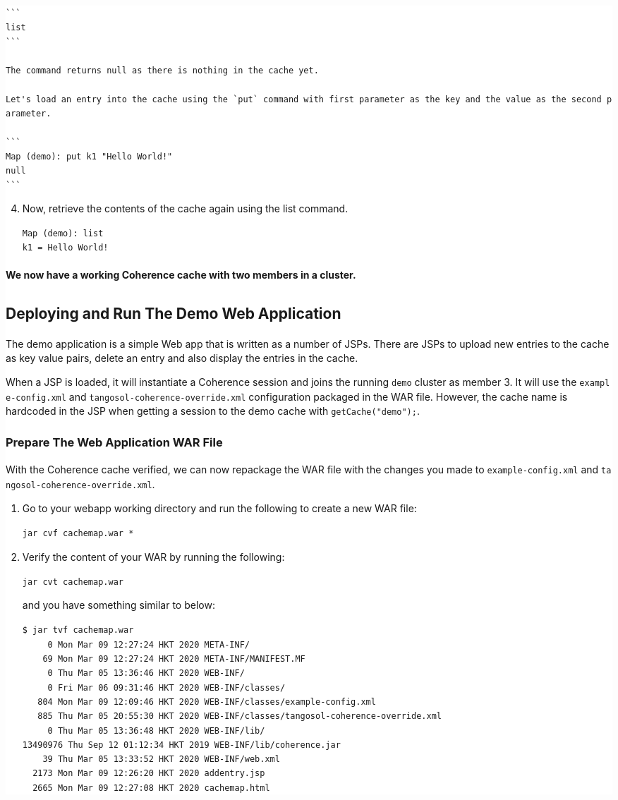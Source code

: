     ```
    list
    ```

    The command returns null as there is nothing in the cache yet.

    Let's load an entry into the cache using the `put` command with first parameter as the key and the value as the second parameter.

    ```
    Map (demo): put k1 "Hello World!"
    null
    ```

4. Now, retrieve the contents of the cache again using the list command.

    ```
    Map (demo): list
    k1 = Hello World!
    ```

#### We now have a working Coherence cache with two members in a cluster. ####



## Deploying and Run The Demo Web Application ##

The demo application is a simple Web app that is written as a number of JSPs. There are JSPs to upload new entries to the cache as key value pairs, delete an entry and also display the entries in the cache.

When a JSP is loaded, it will instantiate a Coherence session and joins the running `demo` cluster as member 3. It will use the `example-config.xml` and `tangosol-coherence-override.xml` configuration packaged in the WAR file. However, the cache name is hardcoded in the JSP when getting a session to the demo cache with `getCache("demo");`.


### Prepare The Web Application WAR File ###

With the Coherence cache verified, we can now repackage the WAR file with the changes you made to `example-config.xml` and `tangosol-coherence-override.xml`.

1. Go to your webapp working directory and run the following to create a new WAR file:

    ```
    jar cvf cachemap.war *
    ```

2. Verify the content of your WAR by running the following:

    ```
    jar cvt cachemap.war
    ```

    and you have something similar to below:

    ```
    $ jar tvf cachemap.war
         0 Mon Mar 09 12:27:24 HKT 2020 META-INF/
        69 Mon Mar 09 12:27:24 HKT 2020 META-INF/MANIFEST.MF
         0 Thu Mar 05 13:36:46 HKT 2020 WEB-INF/
         0 Fri Mar 06 09:31:46 HKT 2020 WEB-INF/classes/
       804 Mon Mar 09 12:09:46 HKT 2020 WEB-INF/classes/example-config.xml
       885 Thu Mar 05 20:55:30 HKT 2020 WEB-INF/classes/tangosol-coherence-override.xml
         0 Thu Mar 05 13:36:48 HKT 2020 WEB-INF/lib/
    13490976 Thu Sep 12 01:12:34 HKT 2019 WEB-INF/lib/coherence.jar
        39 Thu Mar 05 13:33:52 HKT 2020 WEB-INF/web.xml
      2173 Mon Mar 09 12:26:20 HKT 2020 addentry.jsp
      2665 Mon Mar 09 12:27:08 HKT 2020 cachemap.html